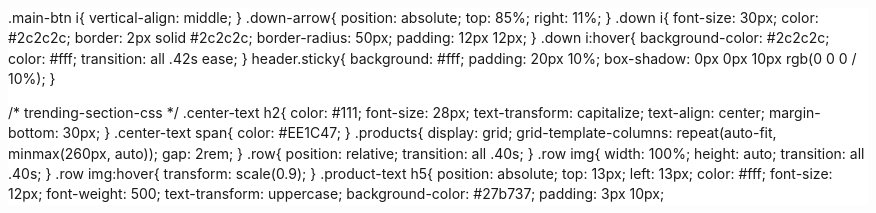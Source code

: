 .main-btn i{
    vertical-align: middle;
}
.down-arrow{
    position: absolute;
    top: 85%;
    right: 11%;
}
.down i{
    font-size: 30px;
    color: #2c2c2c;
    border: 2px solid #2c2c2c;
    border-radius: 50px;
    padding: 12px 12px;
}
.down i:hover{
    background-color: #2c2c2c;
    color: #fff;
    transition: all .42s ease;
}
header.sticky{
    background: #fff;
    padding: 20px 10%;
    box-shadow: 0px 0px 10px rgb(0 0 0 / 10%);
}

/* trending-section-css */
.center-text h2{
    color: #111;
    font-size: 28px;
    text-transform: capitalize;
    text-align: center;
    margin-bottom: 30px;
}
.center-text span{
    color: #EE1C47;
}
.products{
    display: grid;
    grid-template-columns: repeat(auto-fit, minmax(260px, auto));
    gap: 2rem;
}
.row{
    position: relative;
    transition: all .40s;
}
.row img{
    width: 100%;
    height: auto;
    transition: all .40s;
}
.row img:hover{
    transform: scale(0.9);
}
.product-text h5{
    position: absolute;
    top: 13px;
    left: 13px;
    color: #fff;
    font-size: 12px;
    font-weight: 500;
    text-transform: uppercase;
    background-color: #27b737;
    padding: 3px 10px;